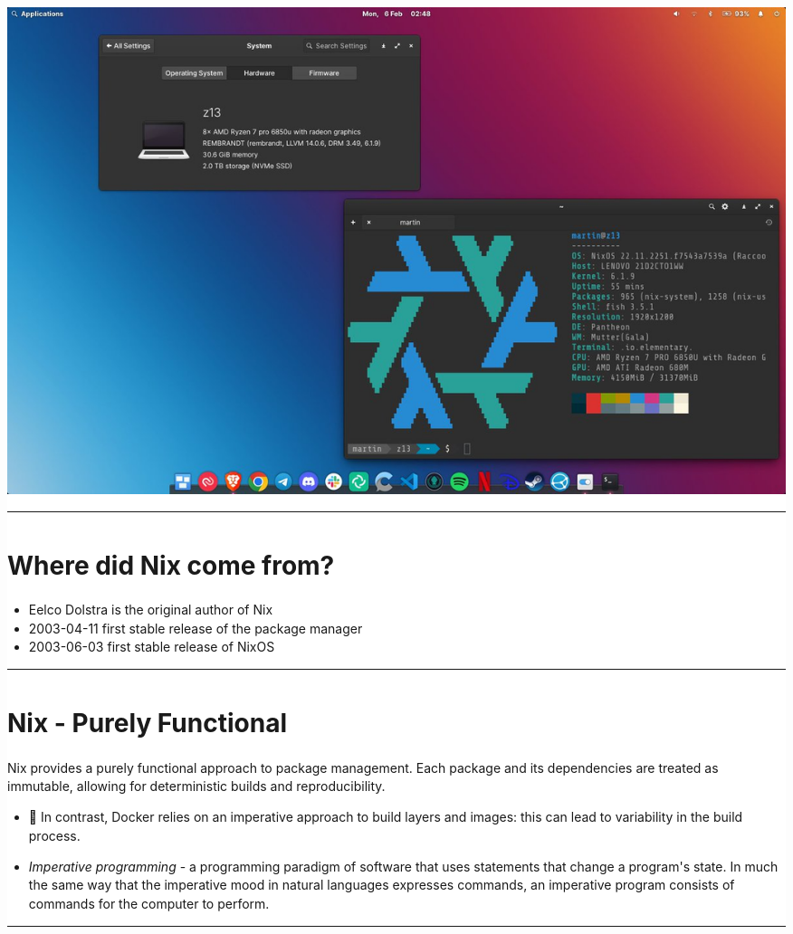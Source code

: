 ![bg bottom width:70em](./nixos.jpg)


---

# Where did Nix come from?

- Eelco Dolstra is the original author of Nix
- 2003-04-11 first stable release of the package manager
- 2003-06-03 first stable release of NixOS

---

# Nix - Purely Functional

Nix provides a purely functional approach to package
 management. Each package and its dependencies are treated as immutable,
 allowing for deterministic builds and reproducibility.

- 🐳 In contrast, Docker relies on an imperative approach to build layers and
images: this can lead to variability in the build process.

- _Imperative programming_ - a programming paradigm of software that uses
statements that change a program's state. In much the same way that the
imperative mood in natural languages expresses commands, an imperative program
consists of commands for the computer to perform.

---